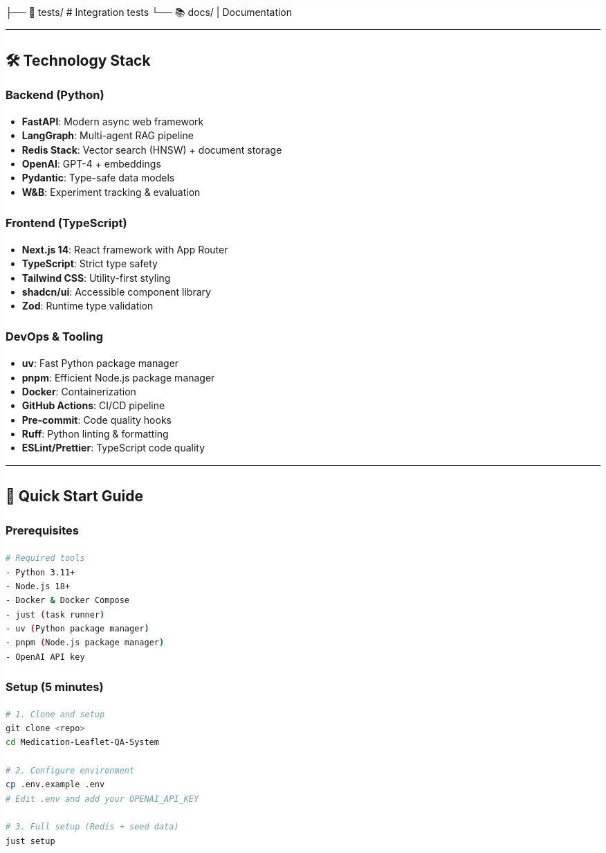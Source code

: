 ├── 🧪 tests/                        # Integration tests
└── 📚 docs/
    |    Documentation

---

## 🛠️ **Technology Stack**

### **Backend (Python)**
- **FastAPI**: Modern async web framework
- **LangGraph**: Multi-agent RAG pipeline
- **Redis Stack**: Vector search (HNSW) + document storage
- **OpenAI**: GPT-4 + embeddings
- **Pydantic**: Type-safe data models
- **W&B**: Experiment tracking & evaluation

### **Frontend (TypeScript)**
- **Next.js 14**: React framework with App Router
- **TypeScript**: Strict type safety
- **Tailwind CSS**: Utility-first styling
- **shadcn/ui**: Accessible component library
- **Zod**: Runtime type validation

### **DevOps & Tooling**
- **uv**: Fast Python package manager
- **pnpm**: Efficient Node.js package manager
- **Docker**: Containerization
- **GitHub Actions**: CI/CD pipeline
- **Pre-commit**: Code quality hooks
- **Ruff**: Python linting & formatting
- **ESLint/Prettier**: TypeScript code quality

---

## 🚀 **Quick Start Guide**

### **Prerequisites**
```bash
# Required tools
- Python 3.11+
- Node.js 18+
- Docker & Docker Compose
- just (task runner)
- uv (Python package manager)
- pnpm (Node.js package manager)
- OpenAI API key
```

### **Setup (5 minutes)**
```bash
# 1. Clone and setup
git clone <repo>
cd Medication-Leaflet-QA-System

# 2. Configure environment
cp .env.example .env
# Edit .env and add your OPENAI_API_KEY

# 3. Full setup (Redis + seed data)
just setup
```
